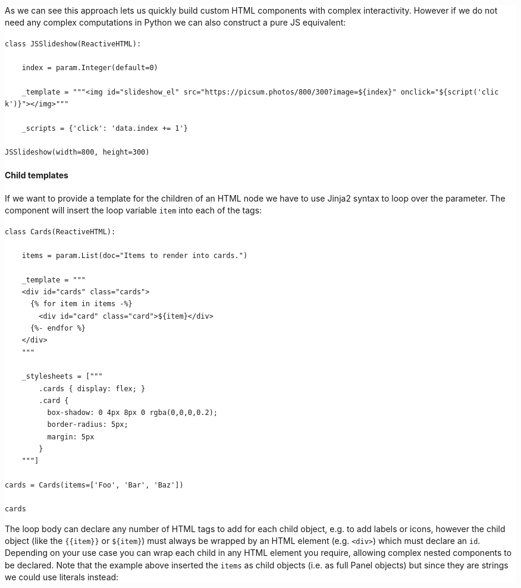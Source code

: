 As we can see this approach lets us quickly build custom HTML components with complex interactivity. However if we do not need any complex computations in Python we can also construct a pure JS equivalent:

```{pyodide}
class JSSlideshow(ReactiveHTML):

    index = param.Integer(default=0)

    _template = """<img id="slideshow_el" src="https://picsum.photos/800/300?image=${index}" onclick="${script('click')}"></img>"""

    _scripts = {'click': 'data.index += 1'}

JSSlideshow(width=800, height=300)
```

#### Child templates

If we want to provide a template for the children of an HTML node we have to use Jinja2 syntax to loop over the parameter. The component will insert the loop variable `item` into each of the tags:

```{pyodide}
class Cards(ReactiveHTML):

    items = param.List(doc="Items to render into cards.")

    _template = """
    <div id="cards" class="cards">
      {% for item in items -%}
        <div id="card" class="card">${item}</div>
      {%- endfor %}
    </div>
    """

    _stylesheets = ["""
        .cards { display: flex; }
        .card {
          box-shadow: 0 4px 8px 0 rgba(0,0,0,0.2);
          border-radius: 5px;
          margin: 5px
        }
    """]

cards = Cards(items=['Foo', 'Bar', 'Baz'])

cards
```

The loop body can declare any number of HTML tags to add for each child object, e.g. to add labels or icons, however the child object (like the `{{item}}` or `${item}`) must always be wrapped by an HTML element (e.g. `<div>`) which must declare an `id`. Depending on your use case you can wrap each child in any HTML element you require, allowing complex nested components to be declared. Note that the example above inserted the `items` as child objects (i.e. as full Panel objects) but since they are strings we could use literals instead:
